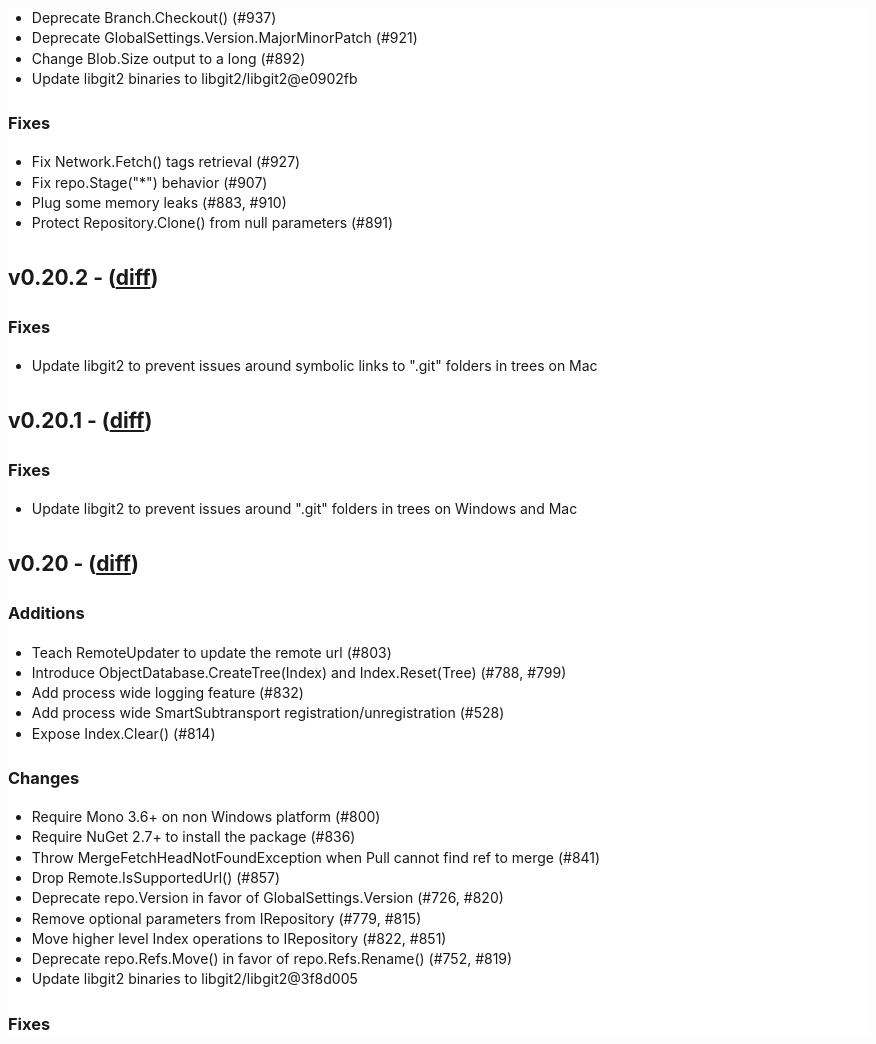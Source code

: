  - Deprecate Branch.Checkout() (#937)
 - Deprecate GlobalSettings.Version.MajorMinorPatch (#921)
 - Change Blob.Size output to a long (#892)
 - Update libgit2 binaries to libgit2/libgit2@e0902fb

### Fixes

 - Fix Network.Fetch() tags retrieval (#927)
 - Fix repo.Stage("*") behavior (#907)
 - Plug some memory leaks (#883, #910)
 - Protect Repository.Clone() from null parameters (#891)

## v0.20.2 - ([diff](https://github.com/libgit2/libgit2sharp/compare/v0.20.1...v0.20.2))

### Fixes

 - Update libgit2 to prevent issues around symbolic links to ".git" folders in trees on Mac

## v0.20.1 - ([diff](https://github.com/libgit2/libgit2sharp/compare/v0.20...v0.20.1))

### Fixes

 - Update libgit2 to prevent issues around ".git" folders in trees on Windows and Mac

## v0.20 - ([diff](https://github.com/libgit2/libgit2sharp/compare/v0.19...v0.20))

### Additions

 - Teach RemoteUpdater to update the remote url (#803)
 - Introduce ObjectDatabase.CreateTree(Index) and Index.Reset(Tree) (#788, #799)
 - Add process wide logging feature (#832)
 - Add process wide SmartSubtransport registration/unregistration (#528)
 - Expose Index.Clear() (#814)

### Changes

 - Require Mono 3.6+ on non Windows platform (#800)
 - Require NuGet 2.7+ to install the package (#836)
 - Throw MergeFetchHeadNotFoundException when Pull cannot find ref to merge (#841)
 - Drop Remote.IsSupportedUrl() (#857)
 - Deprecate repo.Version in favor of GlobalSettings.Version (#726, #820)
 - Remove optional parameters from IRepository (#779, #815)
 - Move higher level Index operations to IRepository (#822, #851)
 - Deprecate repo.Refs.Move() in favor of repo.Refs.Rename() (#752, #819)
 - Update libgit2 binaries to libgit2/libgit2@3f8d005

### Fixes
